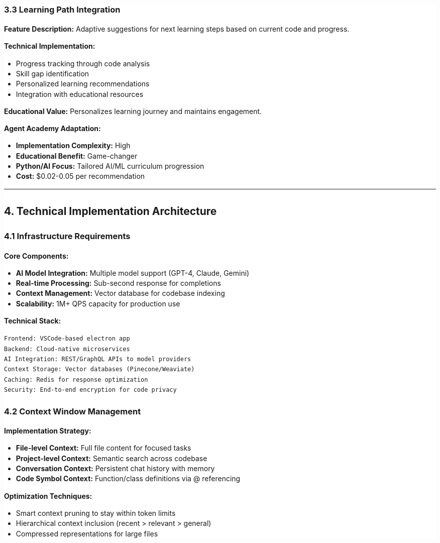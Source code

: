 ### 3.3 Learning Path Integration

**Feature Description:**
Adaptive suggestions for next learning steps based on current code and progress.

**Technical Implementation:**
- Progress tracking through code analysis
- Skill gap identification
- Personalized learning recommendations
- Integration with educational resources

**Educational Value:**
Personalizes learning journey and maintains engagement.

**Agent Academy Adaptation:**
- **Implementation Complexity:** High
- **Educational Benefit:** Game-changer
- **Python/AI Focus:** Tailored AI/ML curriculum progression
- **Cost:** $0.02-0.05 per recommendation

---

## 4. Technical Implementation Architecture

### 4.1 Infrastructure Requirements

**Core Components:**
- **AI Model Integration:** Multiple model support (GPT-4, Claude, Gemini)
- **Real-time Processing:** Sub-second response for completions
- **Context Management:** Vector database for codebase indexing
- **Scalability:** 1M+ QPS capacity for production use

**Technical Stack:**
```
Frontend: VSCode-based electron app
Backend: Cloud-native microservices
AI Integration: REST/GraphQL APIs to model providers
Context Storage: Vector databases (Pinecone/Weaviate)
Caching: Redis for response optimization
Security: End-to-end encryption for code privacy
```

### 4.2 Context Window Management

**Implementation Strategy:**
- **File-level Context:** Full file content for focused tasks
- **Project-level Context:** Semantic search across codebase
- **Conversation Context:** Persistent chat history with memory
- **Code Symbol Context:** Function/class definitions via @ referencing

**Optimization Techniques:**
- Smart context pruning to stay within token limits
- Hierarchical context inclusion (recent > relevant > general)
- Compressed representations for large files
